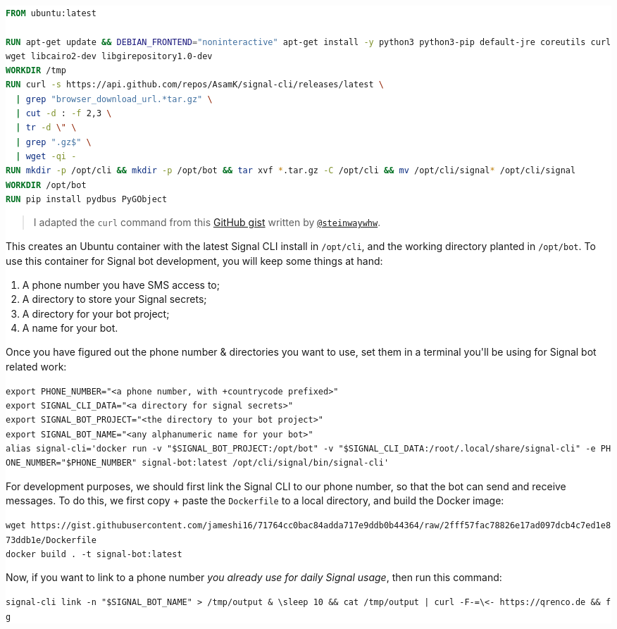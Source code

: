 ```Dockerfile
FROM ubuntu:latest

RUN apt-get update && DEBIAN_FRONTEND="noninteractive" apt-get install -y python3 python3-pip default-jre coreutils curl wget libcairo2-dev libgirepository1.0-dev
WORKDIR /tmp
RUN curl -s https://api.github.com/repos/AsamK/signal-cli/releases/latest \
  | grep "browser_download_url.*tar.gz" \
  | cut -d : -f 2,3 \
  | tr -d \" \
  | grep ".gz$" \
  | wget -qi -
RUN mkdir -p /opt/cli && mkdir -p /opt/bot && tar xvf *.tar.gz -C /opt/cli && mv /opt/cli/signal* /opt/cli/signal
WORKDIR /opt/bot
RUN pip install pydbus PyGObject
```

> I adapted the `curl` command from this [GitHub gist](https://gist.github.com/steinwaywhw/a4cd19cda655b8249d908261a62687f8) written by [`@steinwaywhw`](https://gist.github.com/steinwaywhw).

This creates an Ubuntu container with the latest Signal CLI install in `/opt/cli`, and the working directory planted in `/opt/bot`. To use this container for Signal bot development, you will keep some things at hand:

1. A phone number you have SMS access to;
2. A directory to store your Signal secrets;
3. A directory for your bot project;
4. A name for your bot.

Once you have figured out the phone number & directories you want to use, set them in a terminal you'll be using for Signal bot related work:
```
export PHONE_NUMBER="<a phone number, with +countrycode prefixed>"
export SIGNAL_CLI_DATA="<a directory for signal secrets>"
export SIGNAL_BOT_PROJECT="<the directory to your bot project>"
export SIGNAL_BOT_NAME="<any alphanumeric name for your bot>"
alias signal-cli='docker run -v "$SIGNAL_BOT_PROJECT:/opt/bot" -v "$SIGNAL_CLI_DATA:/root/.local/share/signal-cli" -e PHONE_NUMBER="$PHONE_NUMBER" signal-bot:latest /opt/cli/signal/bin/signal-cli'
```

For development purposes, we should first link the Signal CLI to our phone number, so that the bot can send and receive messages. To do this, we first copy + paste the `Dockerfile` to a local directory, and build the Docker image:
```
wget https://gist.githubusercontent.com/jameshi16/71764cc0bac84adda717e9ddb0b44364/raw/2fff57fac78826e17ad097dcb4c7ed1e873ddb1e/Dockerfile
docker build . -t signal-bot:latest
```

Now, if you want to link to a phone number _you already use for daily Signal usage_, then run this command:
```
signal-cli link -n "$SIGNAL_BOT_NAME" > /tmp/output & \sleep 10 && cat /tmp/output | curl -F-=\<- https://qrenco.de && fg
``` 
